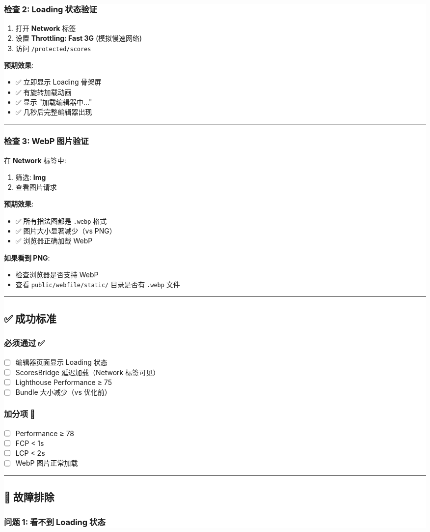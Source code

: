
### 检查 2: Loading 状态验证

1. 打开 **Network** 标签
2. 设置 **Throttling: Fast 3G** (模拟慢速网络)
3. 访问 `/protected/scores`

**预期效果**:
- ✅ 立即显示 Loading 骨架屏
- ✅ 有旋转加载动画
- ✅ 显示 "加载编辑器中..."
- ✅ 几秒后完整编辑器出现

---

### 检查 3: WebP 图片验证

在 **Network** 标签中:

1. 筛选: **Img**
2. 查看图片请求

**预期效果**:
- ✅ 所有指法图都是 `.webp` 格式
- ✅ 图片大小显著减少（vs PNG）
- ✅ 浏览器正确加载 WebP

**如果看到 PNG**:
- 检查浏览器是否支持 WebP
- 查看 `public/webfile/static/` 目录是否有 `.webp` 文件

---

## ✅ 成功标准

### 必须通过 ✅

- [ ] 编辑器页面显示 Loading 状态
- [ ] ScoresBridge 延迟加载（Network 标签可见）
- [ ] Lighthouse Performance ≥ 75
- [ ] Bundle 大小减少（vs 优化前）

### 加分项 🌟

- [ ] Performance ≥ 78
- [ ] FCP < 1s
- [ ] LCP < 2s
- [ ] WebP 图片正常加载

---

## 🐛 故障排除

### 问题 1: 看不到 Loading 状态
